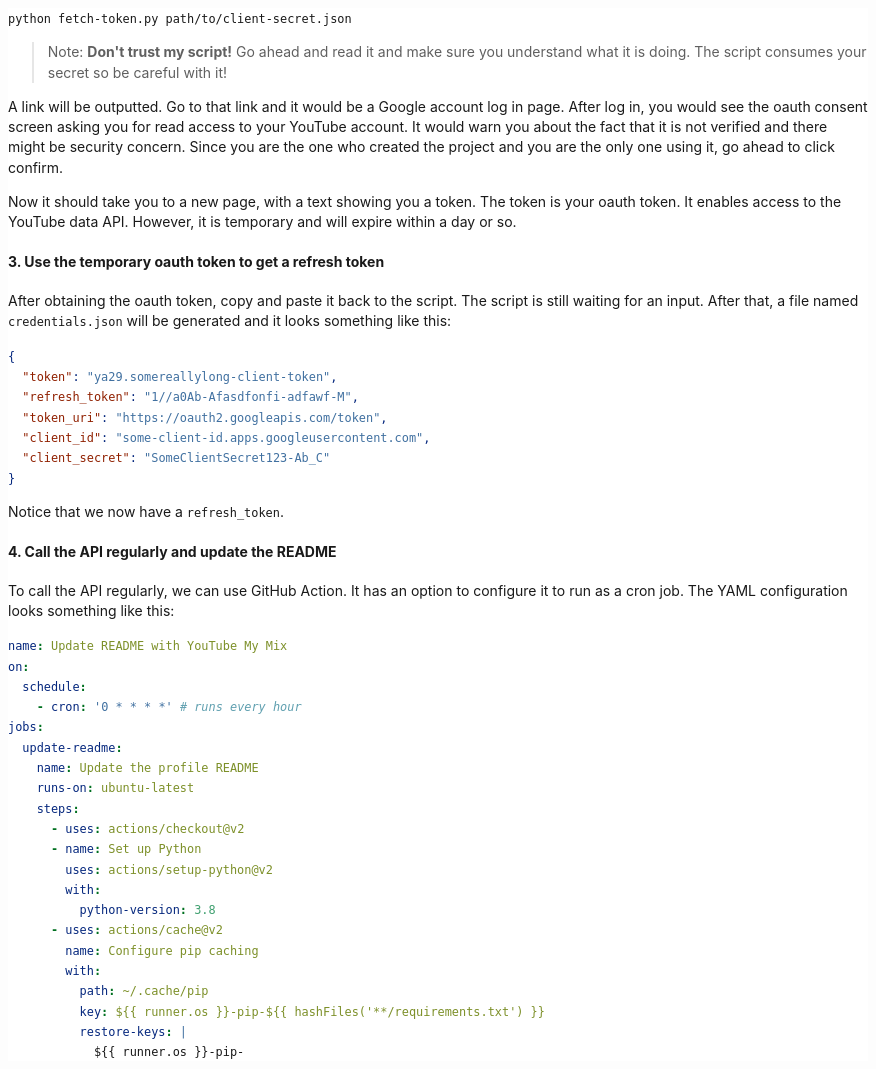 ```bash
python fetch-token.py path/to/client-secret.json
```

> Note: **Don't trust my script!** Go ahead and read it and make sure you 
> understand what it is doing. The script consumes your secret so be 
> careful with it!

A link will be outputted. Go to that link and it would be a Google account
log in page. After log in, you would see the oauth consent screen asking you
for read access to your YouTube account. It would warn you about the fact
that it is not verified and there might be security concern. Since you are
the one who created the project and you are the only one using it, go ahead
to click confirm. 

Now it should take you to a new page, with a text showing you a token. The
token is your oauth token. It enables access to the YouTube data API.
However, it is temporary and will expire within a day or so.


#### 3. Use the temporary oauth token to get a refresh token 

After obtaining the oauth token, copy and paste it back to the script. The
script is still waiting for an input. After that, a file named
`credentials.json` will be generated and it looks something like this:

```json
{
  "token": "ya29.somereallylong-client-token",
  "refresh_token": "1//a0Ab-Afasdfonfi-adfawf-M",
  "token_uri": "https://oauth2.googleapis.com/token",
  "client_id": "some-client-id.apps.googleusercontent.com",
  "client_secret": "SomeClientSecret123-Ab_C"
}
```

Notice that we now have a `refresh_token`. 

#### 4. Call the API regularly and update the README

To call the API regularly, we can use GitHub Action. It has an option to
configure it to run as a cron job. The YAML configuration looks something
like this:

```yaml
name: Update README with YouTube My Mix
on:
  schedule:
    - cron: '0 * * * *' # runs every hour
jobs:
  update-readme:
    name: Update the profile README
    runs-on: ubuntu-latest
    steps:
      - uses: actions/checkout@v2
      - name: Set up Python
        uses: actions/setup-python@v2
        with:
          python-version: 3.8
      - uses: actions/cache@v2
        name: Configure pip caching
        with:
          path: ~/.cache/pip
          key: ${{ runner.os }}-pip-${{ hashFiles('**/requirements.txt') }}
          restore-keys: |
            ${{ runner.os }}-pip-
```
